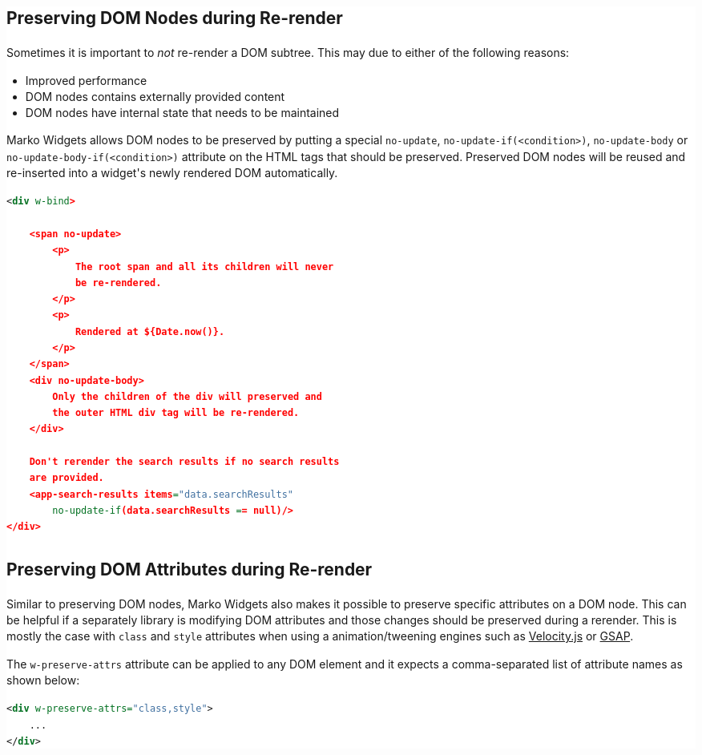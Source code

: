## Preserving DOM Nodes during Re-render

Sometimes it is important to _not_ re-render a DOM subtree. This may due to either of the following reasons:

- Improved performance
- DOM nodes contains externally provided content
- DOM nodes have internal state that needs to be maintained

Marko Widgets allows DOM nodes to be preserved by putting a special `no-update`, `no-update-if(<condition>)`, `no-update-body` or `no-update-body-if(<condition>)` attribute on the HTML tags that should be preserved. Preserved DOM nodes will be reused and re-inserted into a widget's newly rendered DOM automatically.

```xml
<div w-bind>

	<span no-update>
		<p>
			The root span and all its children will never
			be re-rendered.
		</p>
		<p>
			Rendered at ${Date.now()}.
		</p>
	</span>
	<div no-update-body>
		Only the children of the div will preserved and
		the outer HTML div tag will be re-rendered.
	</div>

	Don't rerender the search results if no search results
	are provided.
	<app-search-results items="data.searchResults"
		no-update-if(data.searchResults == null)/>
</div>
```

## Preserving DOM Attributes during Re-render

Similar to preserving DOM nodes, Marko Widgets also makes it possible to preserve specific attributes on a DOM node. This can be helpful if a separately library is modifying DOM attributes and those changes should be preserved during a rerender. This is mostly the case with `class` and `style` attributes when using a animation/tweening engines such as [Velocity.js](http://julian.com/research/velocity/) or [GSAP](http://greensock.com/gsap).

The `w-preserve-attrs` attribute can be applied to any DOM element and it expects a comma-separated list of attribute names as shown below:

```xml
<div w-preserve-attrs="class,style">
	...
</div>
```